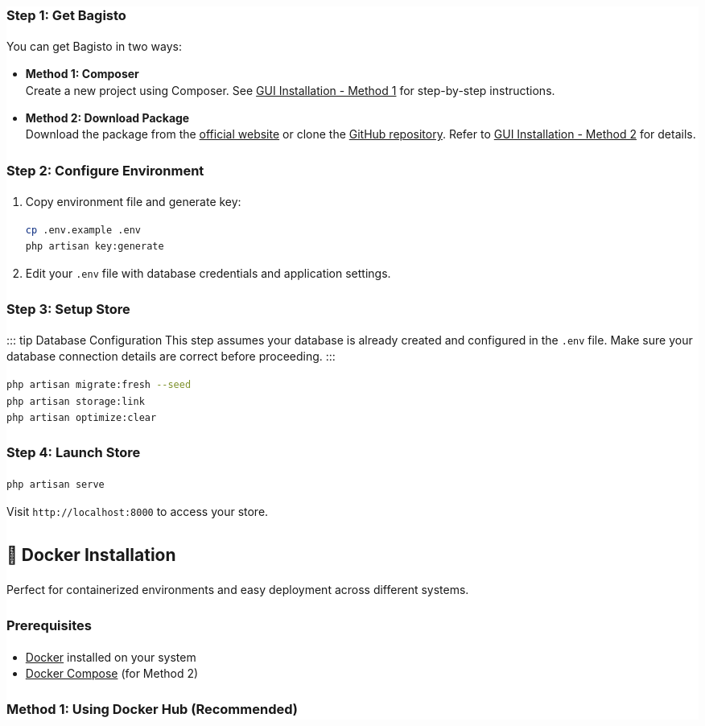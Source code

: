 ### Step 1: Get Bagisto

You can get Bagisto in two ways:

- **Method 1: Composer**  
  Create a new project using Composer. See [GUI Installation - Method 1](#method-1-using-composer) for step-by-step instructions.

- **Method 2: Download Package**  
  Download the package from the [official website](https://bagisto.com/en/download/) or clone the [GitHub repository](https://github.com/bagisto/bagisto). Refer to [GUI Installation - Method 2](#method-2-download-package) for details.

### Step 2: Configure Environment

1. Copy environment file and generate key:
   ```bash
   cp .env.example .env
   php artisan key:generate
   ```

2. Edit your `.env` file with database credentials and application settings.

### Step 3: Setup Store

::: tip Database Configuration
This step assumes your database is already created and configured in the `.env` file. Make sure your database connection details are correct before proceeding.
:::

```bash
php artisan migrate:fresh --seed
php artisan storage:link
php artisan optimize:clear
```

### Step 4: Launch Store

```bash
php artisan serve
```

Visit `http://localhost:8000` to access your store.

## 🐳 Docker Installation

Perfect for containerized environments and easy deployment across different systems.

### Prerequisites

- [Docker](https://docs.docker.com/install/) installed on your system
- [Docker Compose](https://docs.docker.com/compose/install/) (for Method 2)

### Method 1: Using Docker Hub (Recommended)

